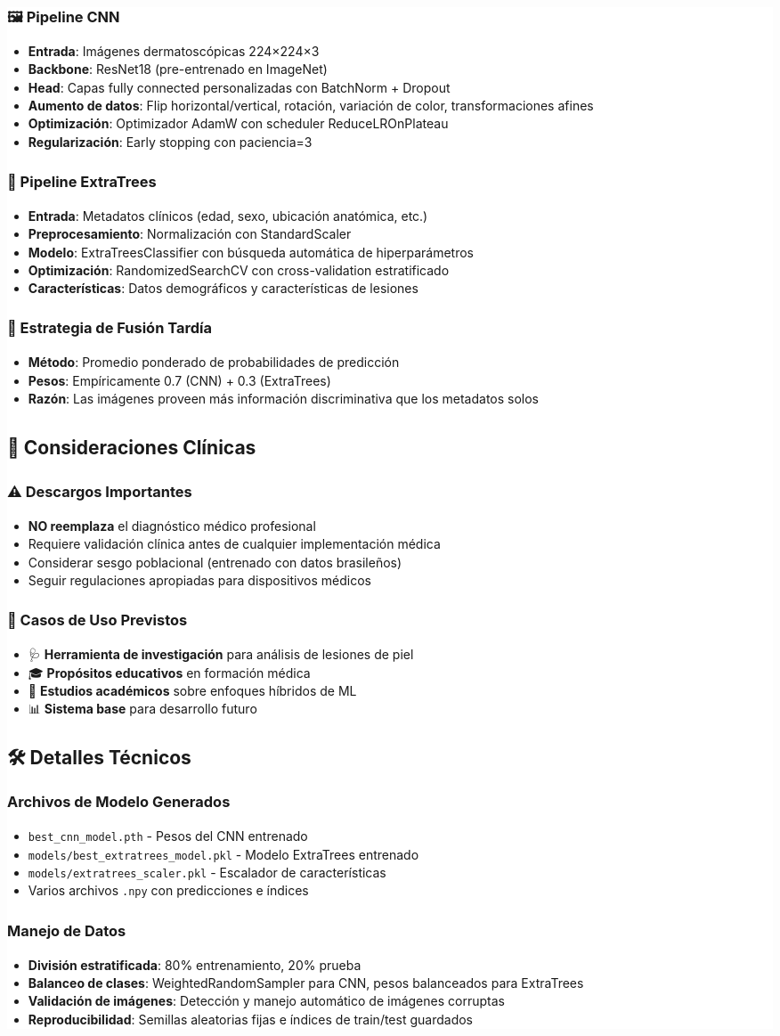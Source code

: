 ### 🖼️ Pipeline CNN
- **Entrada**: Imágenes dermatoscópicas 224×224×3
- **Backbone**: ResNet18 (pre-entrenado en ImageNet)
- **Head**: Capas fully connected personalizadas con BatchNorm + Dropout
- **Aumento de datos**: Flip horizontal/vertical, rotación, variación de color, transformaciones afines
- **Optimización**: Optimizador AdamW con scheduler ReduceLROnPlateau
- **Regularización**: Early stopping con paciencia=3

### 🌳 Pipeline ExtraTrees  
- **Entrada**: Metadatos clínicos (edad, sexo, ubicación anatómica, etc.)
- **Preprocesamiento**: Normalización con StandardScaler
- **Modelo**: ExtraTreesClassifier con búsqueda automática de hiperparámetros
- **Optimización**: RandomizedSearchCV con cross-validation estratificado
- **Características**: Datos demográficos y características de lesiones

### 🔗 Estrategia de Fusión Tardía
- **Método**: Promedio ponderado de probabilidades de predicción
- **Pesos**: Empíricamente 0.7 (CNN) + 0.3 (ExtraTrees)
- **Razón**: Las imágenes proveen más información discriminativa que los metadatos solos

## 🚨 Consideraciones Clínicas

### ⚠️ Descargos Importantes
- **NO reemplaza** el diagnóstico médico profesional
- Requiere validación clínica antes de cualquier implementación médica
- Considerar sesgo poblacional (entrenado con datos brasileños)
- Seguir regulaciones apropiadas para dispositivos médicos

### 🎯 Casos de Uso Previstos
- 🩺 **Herramienta de investigación** para análisis de lesiones de piel
- 🎓 **Propósitos educativos** en formación médica
- 🔬 **Estudios académicos** sobre enfoques híbridos de ML
- 📊 **Sistema base** para desarrollo futuro

## 🛠️ Detalles Técnicos

### Archivos de Modelo Generados
- `best_cnn_model.pth` - Pesos del CNN entrenado
- `models/best_extratrees_model.pkl` - Modelo ExtraTrees entrenado
- `models/extratrees_scaler.pkl` - Escalador de características
- Varios archivos `.npy` con predicciones e índices

### Manejo de Datos
- **División estratificada**: 80% entrenamiento, 20% prueba
- **Balanceo de clases**: WeightedRandomSampler para CNN, pesos balanceados para ExtraTrees  
- **Validación de imágenes**: Detección y manejo automático de imágenes corruptas
- **Reproducibilidad**: Semillas aleatorias fijas e índices de train/test guardados

